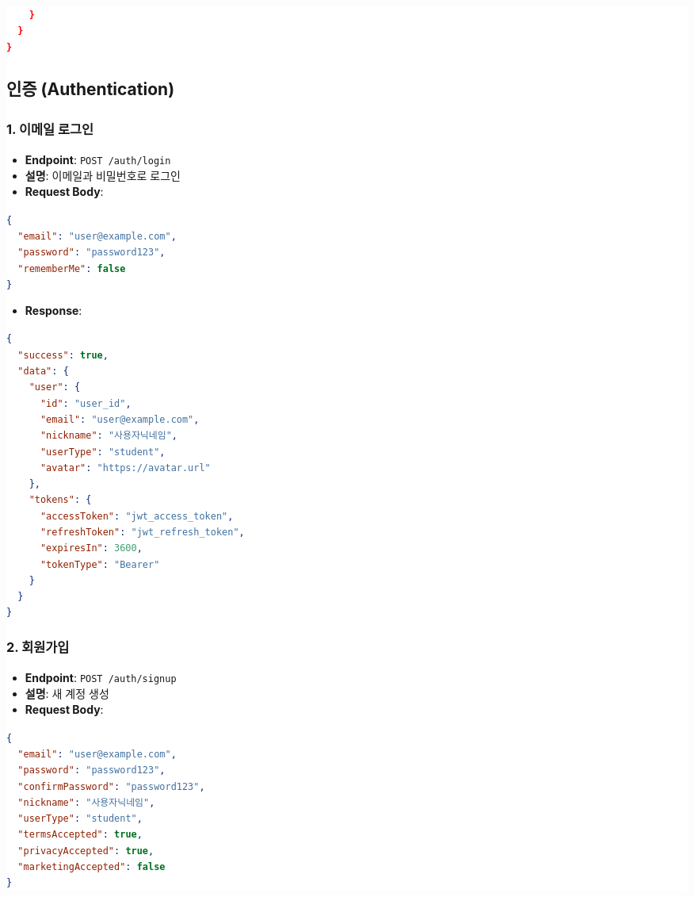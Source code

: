 ```json
    }
  }
}
```

## 인증 (Authentication)

### 1. 이메일 로그인
- **Endpoint**: `POST /auth/login`
- **설명**: 이메일과 비밀번호로 로그인
- **Request Body**:
```json
{
  "email": "user@example.com",
  "password": "password123",
  "rememberMe": false
}
```
- **Response**:
```json
{
  "success": true,
  "data": {
    "user": {
      "id": "user_id",
      "email": "user@example.com",
      "nickname": "사용자닉네임",
      "userType": "student",
      "avatar": "https://avatar.url"
    },
    "tokens": {
      "accessToken": "jwt_access_token",
      "refreshToken": "jwt_refresh_token",
      "expiresIn": 3600,
      "tokenType": "Bearer"
    }
  }
}
```

### 2. 회원가입
- **Endpoint**: `POST /auth/signup`
- **설명**: 새 계정 생성
- **Request Body**:
```json
{
  "email": "user@example.com",
  "password": "password123",
  "confirmPassword": "password123",
  "nickname": "사용자닉네임",
  "userType": "student",
  "termsAccepted": true,
  "privacyAccepted": true,
  "marketingAccepted": false
}
```

